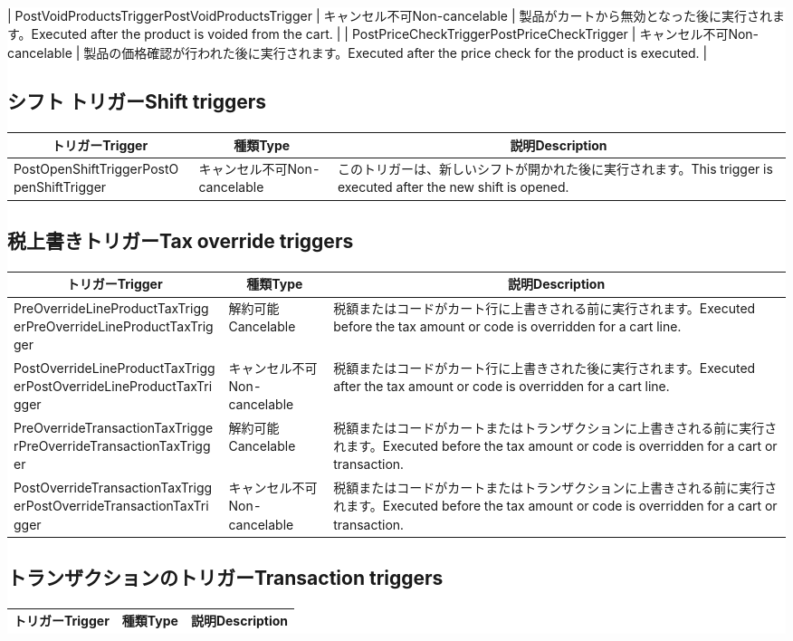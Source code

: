 | <span data-ttu-id="678aa-281">PostVoidProductsTrigger</span><span class="sxs-lookup"><span data-stu-id="678aa-281">PostVoidProductsTrigger</span></span>    | <span data-ttu-id="678aa-282">キャンセル不可</span><span class="sxs-lookup"><span data-stu-id="678aa-282">Non-cancelable</span></span> | <span data-ttu-id="678aa-283">製品がカートから無効となった後に実行されます。</span><span class="sxs-lookup"><span data-stu-id="678aa-283">Executed after the product is voided from the cart.</span></span>                    |
| <span data-ttu-id="678aa-284">PostPriceCheckTrigger</span><span class="sxs-lookup"><span data-stu-id="678aa-284">PostPriceCheckTrigger</span></span>      | <span data-ttu-id="678aa-285">キャンセル不可</span><span class="sxs-lookup"><span data-stu-id="678aa-285">Non-cancelable</span></span> | <span data-ttu-id="678aa-286">製品の価格確認が行われた後に実行されます。</span><span class="sxs-lookup"><span data-stu-id="678aa-286">Executed after the price check for the product is executed.</span></span>          |

## <a name="shift-triggers"></a><span data-ttu-id="678aa-287">シフト トリガー</span><span class="sxs-lookup"><span data-stu-id="678aa-287">Shift triggers</span></span>
| <span data-ttu-id="678aa-288">トリガー</span><span class="sxs-lookup"><span data-stu-id="678aa-288">Trigger</span></span>              | <span data-ttu-id="678aa-289">種類</span><span class="sxs-lookup"><span data-stu-id="678aa-289">Type</span></span>           | <span data-ttu-id="678aa-290">説明</span><span class="sxs-lookup"><span data-stu-id="678aa-290">Description</span></span>                                             |
|----------------------|----------------|---------------------------------------------------------|
| <span data-ttu-id="678aa-291">PostOpenShiftTrigger</span><span class="sxs-lookup"><span data-stu-id="678aa-291">PostOpenShiftTrigger</span></span> | <span data-ttu-id="678aa-292">キャンセル不可</span><span class="sxs-lookup"><span data-stu-id="678aa-292">Non-cancelable</span></span> | <span data-ttu-id="678aa-293">このトリガーは、新しいシフトが開かれた後に実行されます。</span><span class="sxs-lookup"><span data-stu-id="678aa-293">This trigger is executed after the new shift is opened.</span></span> |

## <a name="tax-override-triggers"></a><span data-ttu-id="678aa-294">税上書きトリガー</span><span class="sxs-lookup"><span data-stu-id="678aa-294">Tax override triggers</span></span>

| <span data-ttu-id="678aa-295">トリガー</span><span class="sxs-lookup"><span data-stu-id="678aa-295">Trigger</span></span>                           | <span data-ttu-id="678aa-296">種類</span><span class="sxs-lookup"><span data-stu-id="678aa-296">Type</span></span>           | <span data-ttu-id="678aa-297">説明</span><span class="sxs-lookup"><span data-stu-id="678aa-297">Description</span></span>                                                                                     |
|-----------------------------------|----------------|---------------|
| <span data-ttu-id="678aa-298">PreOverrideLineProductTaxTrigger</span><span class="sxs-lookup"><span data-stu-id="678aa-298">PreOverrideLineProductTaxTrigger</span></span>  | <span data-ttu-id="678aa-299">解約可能</span><span class="sxs-lookup"><span data-stu-id="678aa-299">Cancelable</span></span>     | <span data-ttu-id="678aa-300">税額またはコードがカート行に上書きされる前に実行されます。</span><span class="sxs-lookup"><span data-stu-id="678aa-300">Executed before the tax amount or code is overridden for a cart line.</span></span>           |
| <span data-ttu-id="678aa-301">PostOverrideLineProductTaxTrigger</span><span class="sxs-lookup"><span data-stu-id="678aa-301">PostOverrideLineProductTaxTrigger</span></span> | <span data-ttu-id="678aa-302">キャンセル不可</span><span class="sxs-lookup"><span data-stu-id="678aa-302">Non-cancelable</span></span> | <span data-ttu-id="678aa-303">税額またはコードがカート行に上書きされた後に実行されます。</span><span class="sxs-lookup"><span data-stu-id="678aa-303">Executed after the tax amount or code is overridden for a cart line.</span></span>            |
| <span data-ttu-id="678aa-304">PreOverrideTransactionTaxTrigger</span><span class="sxs-lookup"><span data-stu-id="678aa-304">PreOverrideTransactionTaxTrigger</span></span>  | <span data-ttu-id="678aa-305">解約可能</span><span class="sxs-lookup"><span data-stu-id="678aa-305">Cancelable</span></span>     | <span data-ttu-id="678aa-306">税額またはコードがカートまたはトランザクションに上書きされる前に実行されます。</span><span class="sxs-lookup"><span data-stu-id="678aa-306">Executed before the tax amount or code is overridden for a cart or transaction.</span></span> |
| <span data-ttu-id="678aa-307">PostOverrideTransactionTaxTrigger</span><span class="sxs-lookup"><span data-stu-id="678aa-307">PostOverrideTransactionTaxTrigger</span></span> | <span data-ttu-id="678aa-308">キャンセル不可</span><span class="sxs-lookup"><span data-stu-id="678aa-308">Non-cancelable</span></span> | <span data-ttu-id="678aa-309">税額またはコードがカートまたはトランザクションに上書きされる前に実行されます。</span><span class="sxs-lookup"><span data-stu-id="678aa-309">Executed before the tax amount or code is overridden for a cart or transaction.</span></span> |

## <a name="transaction-triggers"></a><span data-ttu-id="678aa-310">トランザクションのトリガー</span><span class="sxs-lookup"><span data-stu-id="678aa-310">Transaction triggers</span></span>

| <span data-ttu-id="678aa-311">トリガー</span><span class="sxs-lookup"><span data-stu-id="678aa-311">Trigger</span></span>                            | <span data-ttu-id="678aa-312">種類</span><span class="sxs-lookup"><span data-stu-id="678aa-312">Type</span></span>           | <span data-ttu-id="678aa-313">説明</span><span class="sxs-lookup"><span data-stu-id="678aa-313">Description</span></span>                                                                                                                  |
|------------------------------------|----------------|-------------------------------|
